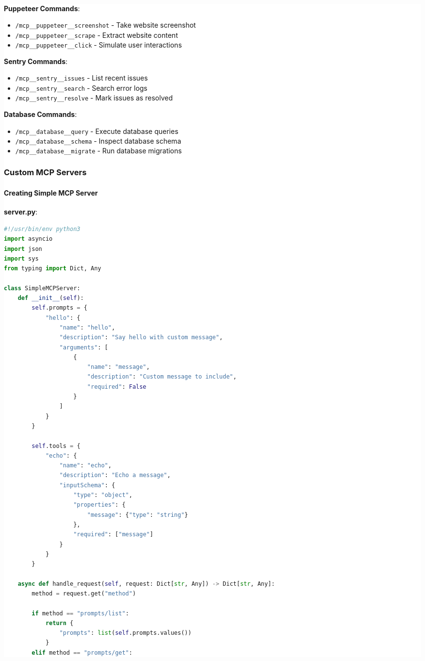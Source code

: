 **Puppeteer Commands**:
- `/mcp__puppeteer__screenshot` - Take website screenshot
- `/mcp__puppeteer__scrape` - Extract website content
- `/mcp__puppeteer__click` - Simulate user interactions

**Sentry Commands**:
- `/mcp__sentry__issues` - List recent issues
- `/mcp__sentry__search` - Search error logs
- `/mcp__sentry__resolve` - Mark issues as resolved

**Database Commands**:
- `/mcp__database__query` - Execute database queries
- `/mcp__database__schema` - Inspect database schema
- `/mcp__database__migrate` - Run database migrations

### Custom MCP Servers

#### Creating Simple MCP Server

**server.py**:
```python
#!/usr/bin/env python3
import asyncio
import json
import sys
from typing import Dict, Any

class SimpleMCPServer:
    def __init__(self):
        self.prompts = {
            "hello": {
                "name": "hello",
                "description": "Say hello with custom message",
                "arguments": [
                    {
                        "name": "message",
                        "description": "Custom message to include",
                        "required": False
                    }
                ]
            }
        }
        
        self.tools = {
            "echo": {
                "name": "echo",
                "description": "Echo a message",
                "inputSchema": {
                    "type": "object",
                    "properties": {
                        "message": {"type": "string"}
                    },
                    "required": ["message"]
                }
            }
        }

    async def handle_request(self, request: Dict[str, Any]) -> Dict[str, Any]:
        method = request.get("method")
        
        if method == "prompts/list":
            return {
                "prompts": list(self.prompts.values())
            }
        elif method == "prompts/get":
```